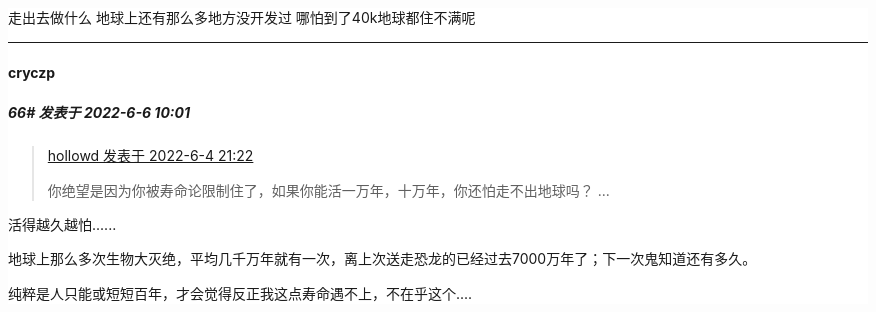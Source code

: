 走出去做什么 地球上还有那么多地方没开发过 哪怕到了40k地球都住不满呢



*****

####  cryczp  
##### 66#       发表于 2022-6-6 10:01

<blockquote><a href="httphttps://bbs.saraba1st.com/2b/forum.php?mod=redirect&amp;goto=findpost&amp;pid=56124199&amp;ptid=2073384" target="_blank">hollowd 发表于 2022-6-4 21:22</a>

你绝望是因为你被寿命论限制住了，如果你能活一万年，十万年，你还怕走不出地球吗？ ...</blockquote>
活得越久越怕......

地球上那么多次生物大灭绝，平均几千万年就有一次，离上次送走恐龙的已经过去7000万年了；下一次鬼知道还有多久。

纯粹是人只能或短短百年，才会觉得反正我这点寿命遇不上，不在乎这个....

